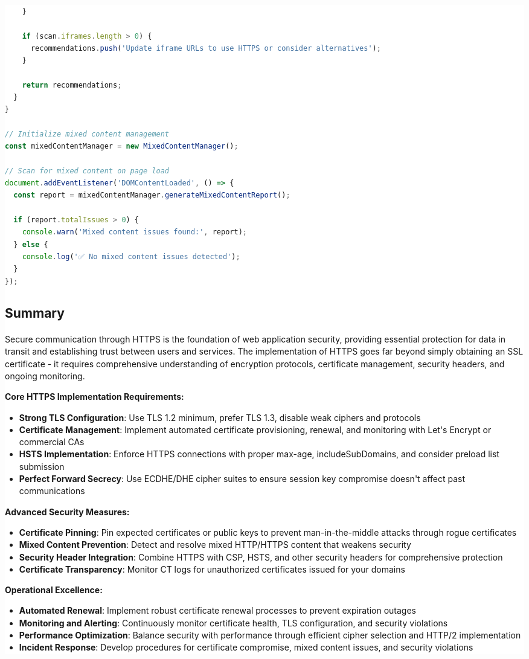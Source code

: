 ```javascript
    }
    
    if (scan.iframes.length > 0) {
      recommendations.push('Update iframe URLs to use HTTPS or consider alternatives');
    }
    
    return recommendations;
  }
}

// Initialize mixed content management
const mixedContentManager = new MixedContentManager();

// Scan for mixed content on page load
document.addEventListener('DOMContentLoaded', () => {
  const report = mixedContentManager.generateMixedContentReport();
  
  if (report.totalIssues > 0) {
    console.warn('Mixed content issues found:', report);
  } else {
    console.log('✅ No mixed content issues detected');
  }
});
```

## Summary

Secure communication through HTTPS is the foundation of web application security, providing essential protection for data in transit and establishing trust between users and services. The implementation of HTTPS goes far beyond simply obtaining an SSL certificate - it requires comprehensive understanding of encryption protocols, certificate management, security headers, and ongoing monitoring.

**Core HTTPS Implementation Requirements:**
- **Strong TLS Configuration**: Use TLS 1.2 minimum, prefer TLS 1.3, disable weak ciphers and protocols
- **Certificate Management**: Implement automated certificate provisioning, renewal, and monitoring with Let's Encrypt or commercial CAs
- **HSTS Implementation**: Enforce HTTPS connections with proper max-age, includeSubDomains, and consider preload list submission
- **Perfect Forward Secrecy**: Use ECDHE/DHE cipher suites to ensure session key compromise doesn't affect past communications

**Advanced Security Measures:**
- **Certificate Pinning**: Pin expected certificates or public keys to prevent man-in-the-middle attacks through rogue certificates
- **Mixed Content Prevention**: Detect and resolve mixed HTTP/HTTPS content that weakens security
- **Security Header Integration**: Combine HTTPS with CSP, HSTS, and other security headers for comprehensive protection
- **Certificate Transparency**: Monitor CT logs for unauthorized certificates issued for your domains

**Operational Excellence:**
- **Automated Renewal**: Implement robust certificate renewal processes to prevent expiration outages
- **Monitoring and Alerting**: Continuously monitor certificate health, TLS configuration, and security violations
- **Performance Optimization**: Balance security with performance through efficient cipher selection and HTTP/2 implementation
- **Incident Response**: Develop procedures for certificate compromise, mixed content issues, and security violations
